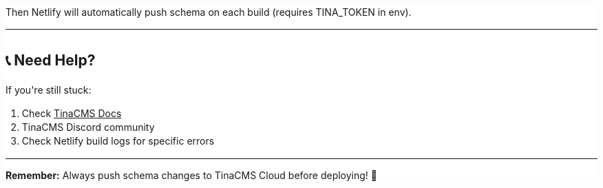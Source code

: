 Then Netlify will automatically push schema on each build (requires TINA_TOKEN in env).

---

## 📞 Need Help?

If you're still stuck:
1. Check [TinaCMS Docs](https://tina.io/docs/)
2. TinaCMS Discord community
3. Check Netlify build logs for specific errors

---

**Remember:** Always push schema changes to TinaCMS Cloud before deploying! 🎯

